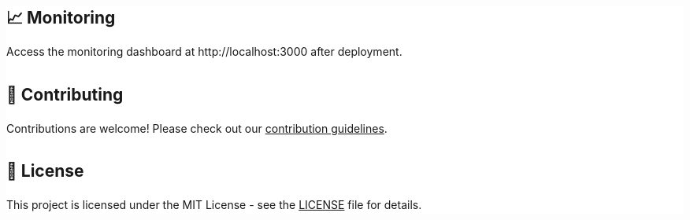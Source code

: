 ## 📈 Monitoring

Access the monitoring dashboard at http://localhost:3000 after deployment.

## 🤝 Contributing

Contributions are welcome! Please check out our [contribution guidelines](CONTRIBUTING.md).

## 📄 License

This project is licensed under the MIT License - see the [LICENSE](LICENSE) file for details.
